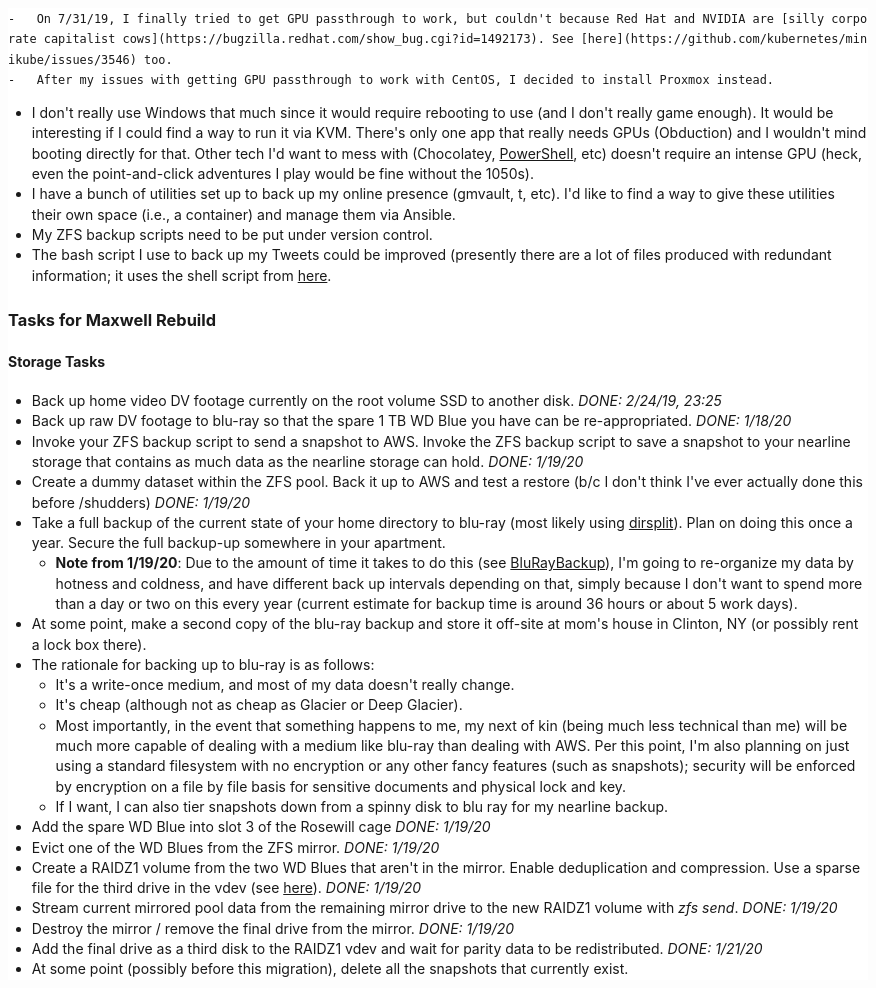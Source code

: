     -   On 7/31/19, I finally tried to get GPU passthrough to work, but couldn't because Red Hat and NVIDIA are [silly corporate capitalist cows](https://bugzilla.redhat.com/show_bug.cgi?id=1492173). See [here](https://github.com/kubernetes/minikube/issues/3546) too.
    -   After my issues with getting GPU passthrough to work with CentOS, I decided to install Proxmox instead.
-   I don't really use Windows that much since it would require rebooting to use (and I don't really game enough). It would be interesting if I could find a way to run it via KVM. There's only one app that really needs GPUs (Obduction) and I wouldn't mind booting directly for that. Other tech I'd want to mess with (Chocolatey, [PowerShell](PowerShell), etc) doesn't require an intense GPU (heck, even the point-and-click adventures I play would be fine without the 1050s).
-   I have a bunch of utilities set up to back up my online presence (gmvault, t, etc). I'd like to find a way to give these utilities their own space (i.e., a container) and manage them via Ansible.
-   My ZFS backup scripts need to be put under version control.
-   The bash script I use to back up my Tweets could be improved (presently there are a lot of files produced with redundant information; it uses the shell script from [here](http://blog.jphpsf.com/2012/05/07/backing-up-your-twitter-account-with-t/).

### Tasks for Maxwell Rebuild

#### Storage Tasks

-   Back up home video DV footage currently on the root volume SSD to another disk. *DONE: 2/24/19, 23:25*
-   Back up raw DV footage to blu-ray so that the spare 1 TB WD Blue you have can be re-appropriated. *DONE: 1/18/20*
-   Invoke your ZFS backup script to send a snapshot to AWS.  Invoke the ZFS backup script to save a snapshot to your nearline storage that contains as much data as the nearline storage can hold. *DONE: 1/19/20*
-   Create a dummy dataset within the ZFS pool.  Back it up to AWS and test a restore (b/c I don't think I've ever actually done this before /shudders) *DONE: 1/19/20*
-   Take a full backup of the current state of your home directory to blu-ray (most likely using [dirsplit](https://linux.die.net/man/1/dirsplit)). Plan on doing this once a year. Secure the full backup-up somewhere in your apartment.
    -   **Note from 1/19/20**: Due to the amount of time it takes to do this (see [BluRayBackup](BluRayBackup)), I'm going to re-organize my data by hotness and coldness, and have different back up intervals depending on that, simply because I don't want to spend more than a day or two on this every year (current estimate for backup time is around 36 hours or about 5 work days).
-   At some point, make a second copy of the blu-ray backup and store it off-site at mom's house in Clinton, NY (or possibly rent a lock box there).
-   The rationale for backing up to blu-ray is as follows:
    -   It's a write-once medium, and most of my data doesn't really change.
    -   It's cheap (although not as cheap as Glacier or Deep Glacier).
    -   Most importantly, in the event that something happens to me, my next of kin (being much less technical than me) will be much more capable of dealing with a medium like blu-ray than dealing with AWS. Per this point, I'm also planning on just using a standard filesystem with no encryption or any other fancy features (such as snapshots); security will be enforced by encryption on a file by file basis for sensitive documents and physical lock and key.
    -   If I want, I can also tier snapshots down from a spinny disk to blu ray for my nearline backup.
-   Add the spare WD Blue into slot 3 of the Rosewill cage *DONE: 1/19/20*
-   Evict one of the WD Blues from the ZFS mirror. *DONE: 1/19/20*
-   Create a RAIDZ1 volume from the two WD Blues that aren't in the mirror.  Enable deduplication and compression.  Use a sparse file for the third drive in the vdev (see [here](https://superuser.com/questions/281832/start-a-zfs-raidz-zpool-with-two-discs-then-add-a-third)). *DONE: 1/19/20*
-   Stream current mirrored pool data from the remaining mirror drive to the new RAIDZ1 volume with *zfs send*. *DONE: 1/19/20*
-   Destroy the mirror / remove the final drive from the mirror. *DONE: 1/19/20*
-   Add the final drive as a third disk to the RAIDZ1 vdev and wait for parity data to be redistributed. *DONE: 1/21/20*
-   At some point (possibly before this migration), delete all the snapshots that currently exist.